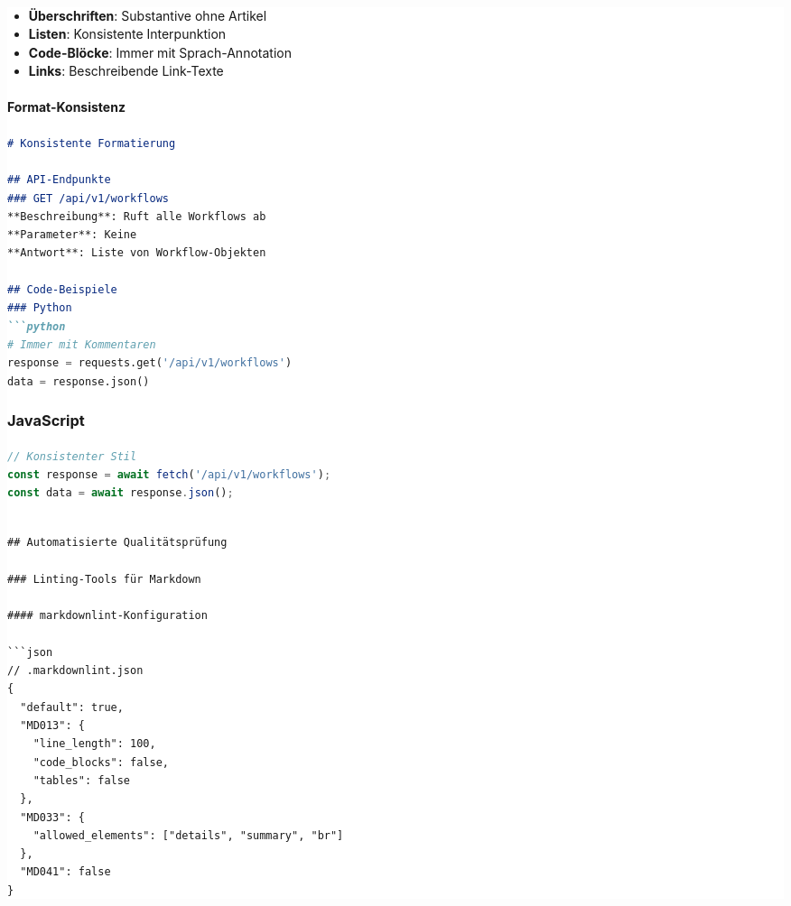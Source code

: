 - **Überschriften**: Substantive ohne Artikel
- **Listen**: Konsistente Interpunktion
- **Code-Blöcke**: Immer mit Sprach-Annotation
- **Links**: Beschreibende Link-Texte

#### Format-Konsistenz

```markdown
# Konsistente Formatierung

## API-Endpunkte
### GET /api/v1/workflows
**Beschreibung**: Ruft alle Workflows ab
**Parameter**: Keine
**Antwort**: Liste von Workflow-Objekten

## Code-Beispiele
### Python
```python
# Immer mit Kommentaren
response = requests.get('/api/v1/workflows')
data = response.json()
```

### JavaScript
```javascript
// Konsistenter Stil
const response = await fetch('/api/v1/workflows');
const data = await response.json();
```
```

## Automatisierte Qualitätsprüfung

### Linting-Tools für Markdown

#### markdownlint-Konfiguration

```json
// .markdownlint.json
{
  "default": true,
  "MD013": {
    "line_length": 100,
    "code_blocks": false,
    "tables": false
  },
  "MD033": {
    "allowed_elements": ["details", "summary", "br"]
  },
  "MD041": false
}
```
